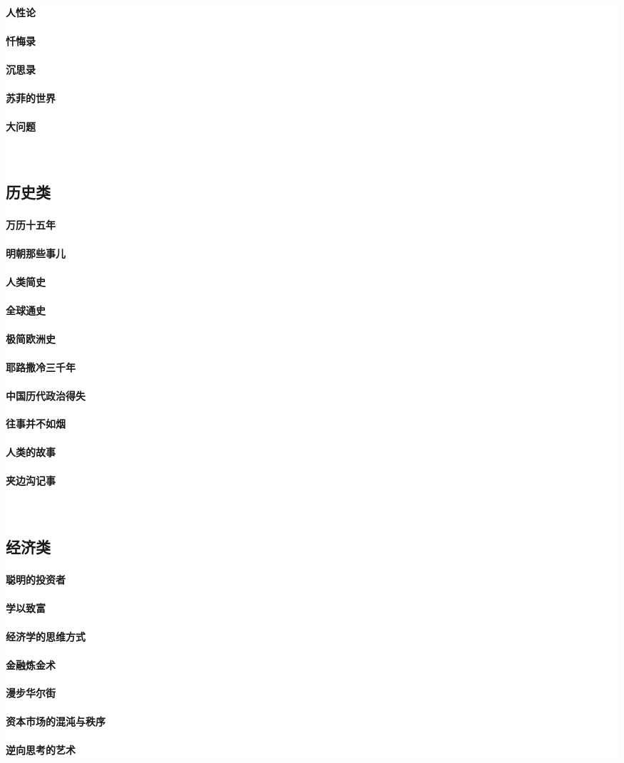 #### 人性论

#### 忏悔录

#### 沉思录

#### 苏菲的世界

#### 大问题

<br/>

## 历史类

#### 万历十五年

#### 明朝那些事儿

#### 人类简史

#### 全球通史

#### 极简欧洲史

#### 耶路撒冷三千年

#### 中国历代政治得失

#### 往事并不如烟

#### 人类的故事

#### 夹边沟记事

<br/>

## 经济类

#### 聪明的投资者

#### 学以致富

#### 经济学的思维方式

#### 金融炼金术

#### 漫步华尔街

#### 资本市场的混沌与秩序

#### 逆向思考的艺术
